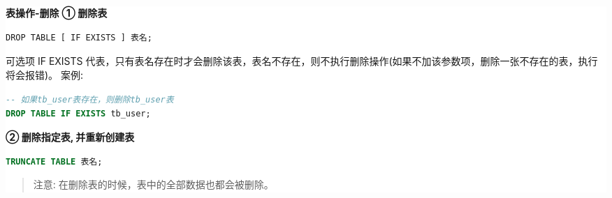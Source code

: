 **表操作-删除**
**① 删除表**
```plsql
DROP TABLE [ IF EXISTS ] 表名;
```
可选项 IF EXISTS 代表，只有表名存在时才会删除该表，表名不存在，则不执行删除操作(如果不加该参数项，删除一张不存在的表，执行将会报错)。
案例:
```sql
-- 如果tb_user表存在，则删除tb_user表
DROP TABLE IF EXISTS tb_user;
```

**② 删除指定表, 并重新创建表**
```sql
TRUNCATE TABLE 表名;
```
> 注意: 在删除表的时候，表中的全部数据也都会被删除。

